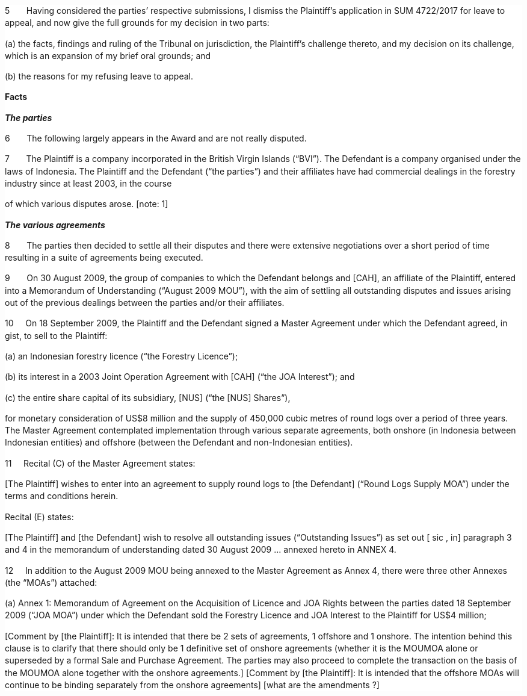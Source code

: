 5       Having considered the parties’ respective submissions, I dismiss the Plaintiff’s application in SUM 4722/2017 for leave to appeal, and now give the full grounds for my decision in two parts: 

 (a) the facts, findings and ruling of the Tribunal on jurisdiction, the Plaintiff’s challenge thereto, and my decision on its challenge, which is an expansion of my brief oral grounds; and 

 (b) the reasons for my refusing leave to appeal. 

**Facts** 

**_The parties_** 

6       The following largely appears in the Award and are not really disputed. 

7       The Plaintiff is a company incorporated in the British Virgin Islands (“BVI”). The Defendant is a company organised under the laws of Indonesia. The Plaintiff and the Defendant (“the parties”) and their affiliates have had commercial dealings in the forestry industry since at least 2003, in the course 

of which various disputes arose. [note: 1] 

**_The various agreements_** 

8       The parties then decided to settle all their disputes and there were extensive negotiations over a short period of time resulting in a suite of agreements being executed. 

9       On 30 August 2009, the group of companies to which the Defendant belongs and [CAH], an affiliate of the Plaintiff, entered into a Memorandum of Understanding (“August 2009 MOU”), with the aim of settling all outstanding disputes and issues arising out of the previous dealings between the parties and/or their affiliates. 

10     On 18 September 2009, the Plaintiff and the Defendant signed a Master Agreement under which the Defendant agreed, in gist, to sell to the Plaintiff: 

 (a) an Indonesian forestry licence (“the Forestry Licence”); 

 (b) its interest in a 2003 Joint Operation Agreement with [CAH] (“the JOA Interest”); and 

 (c) the entire share capital of its subsidiary, [NUS] (“the [NUS] Shares”), 

for monetary consideration of US$8 million and the supply of 450,000 cubic metres of round logs over a period of three years. The Master Agreement contemplated implementation through various separate agreements, both onshore (in Indonesia between Indonesian entities) and offshore (between the Defendant and non-Indonesian entities). 

11     Recital (C) of the Master Agreement states: 

 [The Plaintiff] wishes to enter into an agreement to supply round logs to [the Defendant] (“Round Logs Supply MOA”) under the terms and conditions herein. 


Recital (E) states: 

 [The Plaintiff] and [the Defendant] wish to resolve all outstanding issues (“Outstanding Issues”) as set out [ sic , in] paragraph 3 and 4 in the memorandum of understanding dated 30 August 2009 ... annexed hereto in ANNEX 4. 

12     In addition to the August 2009 MOU being annexed to the Master Agreement as Annex 4, there were three other Annexes (the “MOAs”) attached: 

 (a) Annex 1: Memorandum of Agreement on the Acquisition of Licence and JOA Rights between the parties dated 18 September 2009 (“JOA MOA”) under which the Defendant sold the Forestry Licence and JOA Interest to the Plaintiff for US$4 million; 


 [Comment by [the Plaintiff]: It is intended that there be 2 sets of agreements, 1 offshore and 1 onshore. The intention behind this clause is to clarify that there should only be 1 definitive set of onshore agreements (whether it is the MOUMOA alone or superseded by a formal Sale and Purchase Agreement. The parties may also proceed to complete the transaction on the basis of the MOUMOA alone together with the onshore agreements.] 
 [Comment by [the Plaintiff]: It is intended that the offshore MOAs will continue to be binding separately from the onshore agreements] [what are the amendments ?] 